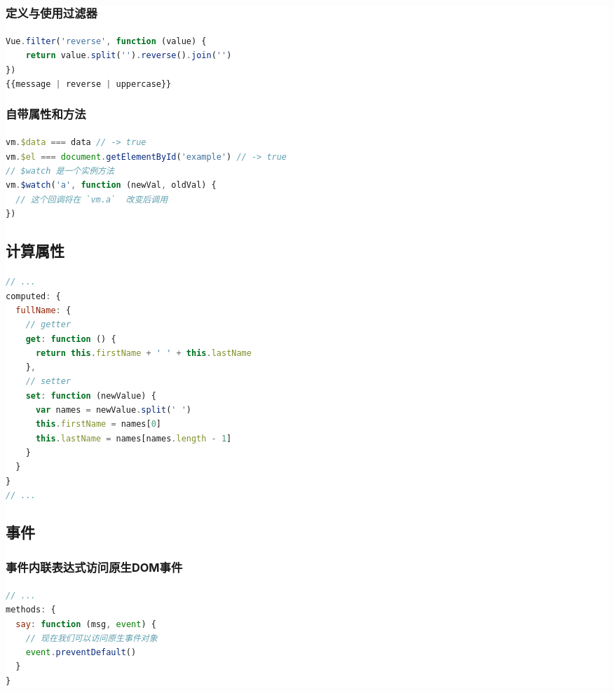 ### 定义与使用过滤器
```js
Vue.filter('reverse', function (value) {
    return value.split('').reverse().join('')
})
{{message | reverse | uppercase}}
```

### 自带属性和方法
```js
vm.$data === data // -> true
vm.$el === document.getElementById('example') // -> true
// $watch 是一个实例方法
vm.$watch('a', function (newVal, oldVal) {
  // 这个回调将在 `vm.a`  改变后调用
})
```


## 计算属性
```js
// ...
computed: {
  fullName: {
    // getter
    get: function () {
      return this.firstName + ' ' + this.lastName
    },
    // setter
    set: function (newValue) {
      var names = newValue.split(' ')
      this.firstName = names[0]
      this.lastName = names[names.length - 1]
    }
  }
}
// ...
```


## 事件

### 事件内联表达式访问原生DOM事件
```js
// ...
methods: {
  say: function (msg, event) {
    // 现在我们可以访问原生事件对象
    event.preventDefault()
  }
}
```
